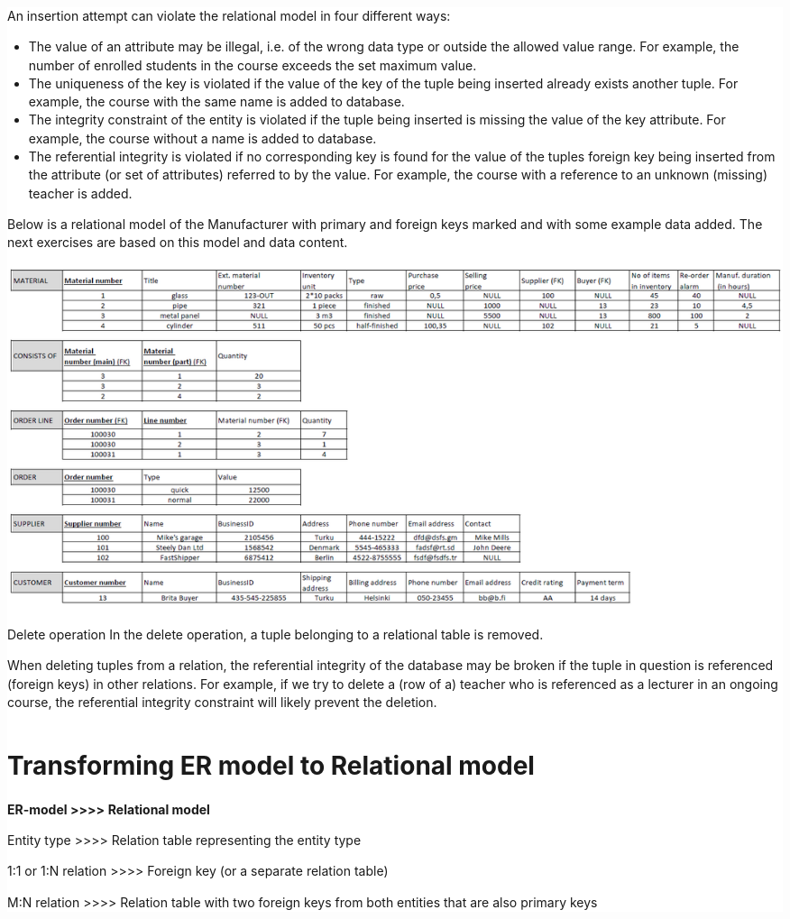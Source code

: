 An insertion attempt can violate the relational model in four different ways:
- The value of an attribute may be illegal, i.e. of the wrong data type or outside the allowed value range. For example, the number of enrolled students in the course exceeds the set maximum value.
- The uniqueness of the key is violated if the value of the key of the tuple being inserted already exists another tuple. For example, the course with the same name is added to database.
- The integrity constraint of the entity is violated if the tuple being inserted is missing the value of the key attribute. For example, the course without a name is added to database.
- The referential integrity is violated if no corresponding key is found for the value of the tuples foreign key being inserted from the attribute (or set of attributes) referred to by the value. For example, the course with a reference to an unknown (missing) teacher is added.

Below is a relational model of the Manufacturer with primary and foreign keys marked and with some example data added. The next exercises are based on this model and data content.

![](Kuvat/Relational_model/4.png)

Delete operation
In the delete operation, a tuple belonging to a relational table is removed.

When deleting tuples from a relation, the referential integrity of the database may be broken if the tuple in question is referenced (foreign keys) in other relations. For example, if we try to delete a (row of a) teacher who is referenced as a lecturer in an ongoing course, the referential integrity constraint will likely prevent the deletion.

# Transforming ER model to Relational model

**ER-model >>>>** **Relational model**

Entity type >>>> Relation table representing the entity type

1:1 or 1:N relation >>>> Foreign key (or a separate relation table)

M:N relation >>>> Relation table with two foreign keys from both entities that are also primary keys
